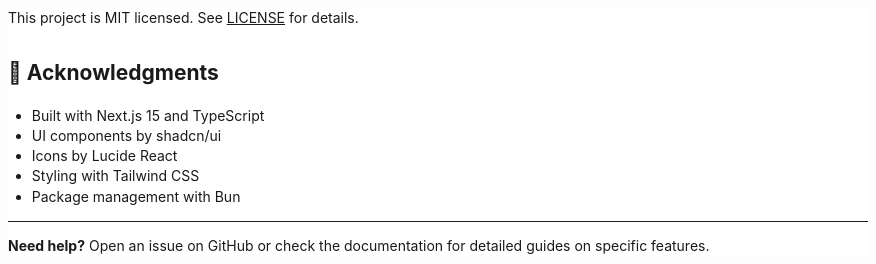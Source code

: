 This project is MIT licensed. See [LICENSE](LICENSE) for details.

## 🙏 Acknowledgments

- Built with Next.js 15 and TypeScript
- UI components by shadcn/ui
- Icons by Lucide React
- Styling with Tailwind CSS
- Package management with Bun

---

**Need help?** Open an issue on GitHub or check the documentation for detailed guides on specific features.

